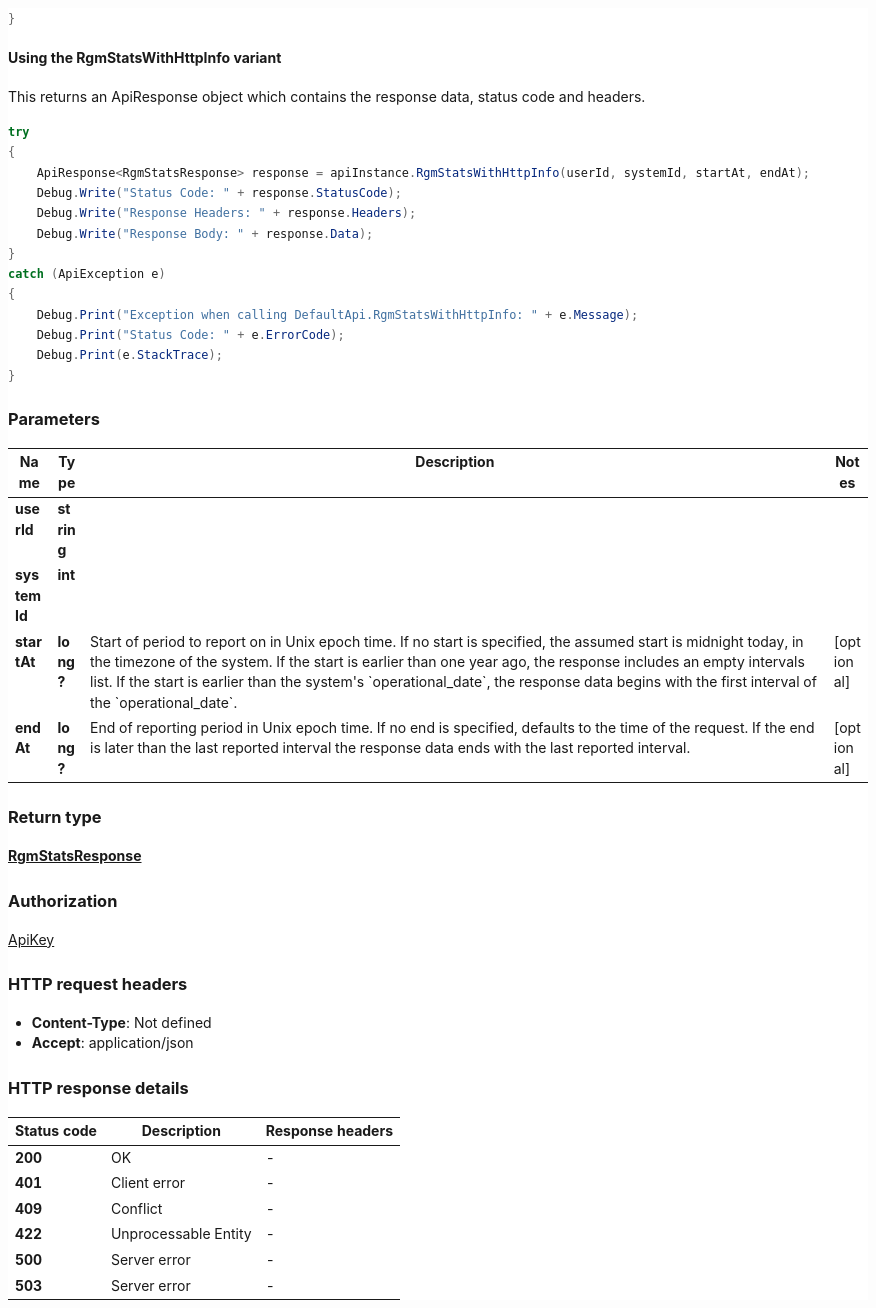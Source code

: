 ```csharp
}
```

#### Using the RgmStatsWithHttpInfo variant
This returns an ApiResponse object which contains the response data, status code and headers.

```csharp
try
{
    ApiResponse<RgmStatsResponse> response = apiInstance.RgmStatsWithHttpInfo(userId, systemId, startAt, endAt);
    Debug.Write("Status Code: " + response.StatusCode);
    Debug.Write("Response Headers: " + response.Headers);
    Debug.Write("Response Body: " + response.Data);
}
catch (ApiException e)
{
    Debug.Print("Exception when calling DefaultApi.RgmStatsWithHttpInfo: " + e.Message);
    Debug.Print("Status Code: " + e.ErrorCode);
    Debug.Print(e.StackTrace);
}
```

### Parameters

| Name | Type | Description | Notes |
|------|------|-------------|-------|
| **userId** | **string** |  |  |
| **systemId** | **int** |  |  |
| **startAt** | **long?** | Start of period to report on in Unix epoch time. If no start is specified, the assumed start is midnight today, in the timezone of the system. If the start is earlier than one year ago, the response includes an empty intervals list. If the start is earlier than the system&#39;s &#x60;operational_date&#x60;, the response data begins with the first interval of the &#x60;operational_date&#x60;. | [optional]  |
| **endAt** | **long?** | End of reporting period in Unix epoch time. If no end is specified, defaults to the time of the request. If the end is later than the last reported interval the response data ends with the last reported interval. | [optional]  |

### Return type

[**RgmStatsResponse**](RgmStatsResponse.md)

### Authorization

[ApiKey](../README.md#ApiKey)

### HTTP request headers

 - **Content-Type**: Not defined
 - **Accept**: application/json


### HTTP response details
| Status code | Description | Response headers |
|-------------|-------------|------------------|
| **200** | OK |  -  |
| **401** | Client error |  -  |
| **409** | Conflict |  -  |
| **422** | Unprocessable Entity |  -  |
| **500** | Server error |  -  |
| **503** | Server error |  -  |
